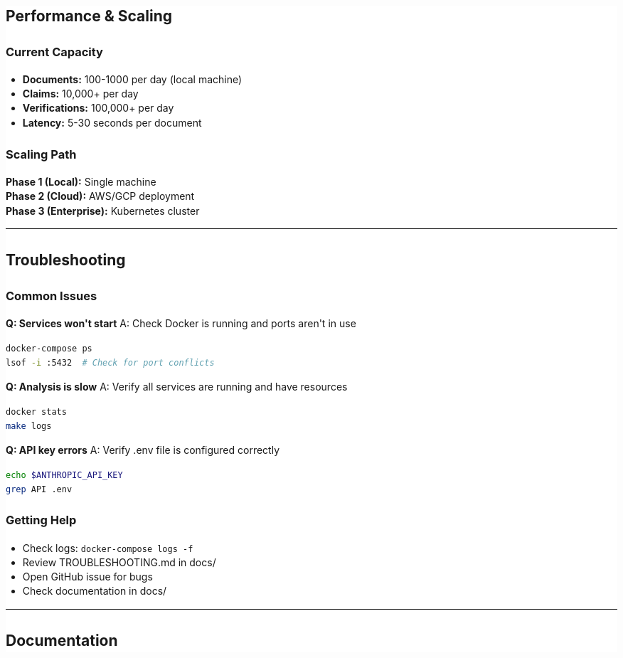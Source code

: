 
## Performance & Scaling

### Current Capacity
- **Documents:** 100-1000 per day (local machine)
- **Claims:** 10,000+ per day
- **Verifications:** 100,000+ per day
- **Latency:** 5-30 seconds per document

### Scaling Path

**Phase 1 (Local):** Single machine  
**Phase 2 (Cloud):** AWS/GCP deployment  
**Phase 3 (Enterprise):** Kubernetes cluster  

---

## Troubleshooting

### Common Issues

**Q: Services won't start**
A: Check Docker is running and ports aren't in use
```bash
docker-compose ps
lsof -i :5432  # Check for port conflicts
```

**Q: Analysis is slow**
A: Verify all services are running and have resources
```bash
docker stats
make logs
```

**Q: API key errors**
A: Verify .env file is configured correctly
```bash
echo $ANTHROPIC_API_KEY
grep API .env
```

### Getting Help

- Check logs: `docker-compose logs -f`
- Review TROUBLESHOOTING.md in docs/
- Open GitHub issue for bugs
- Check documentation in docs/

---

## Documentation
